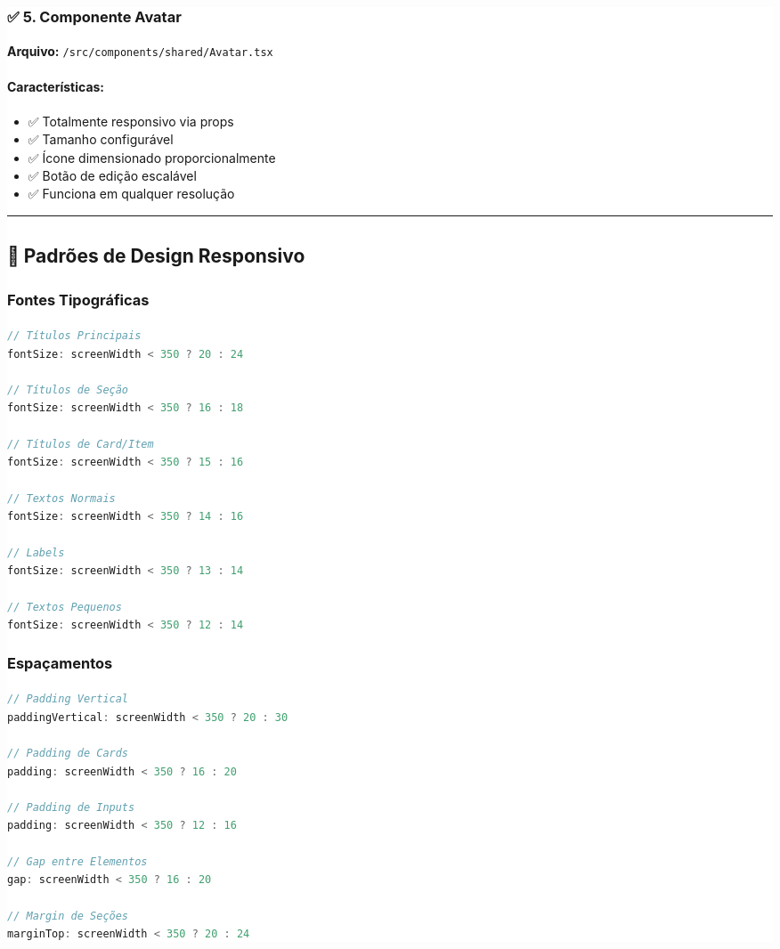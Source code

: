 ### ✅ 5. Componente Avatar

**Arquivo:** `/src/components/shared/Avatar.tsx`

#### Características:
- ✅ Totalmente responsivo via props
- ✅ Tamanho configurável
- ✅ Ícone dimensionado proporcionalmente
- ✅ Botão de edição escalável
- ✅ Funciona em qualquer resolução

---

## 🎨 Padrões de Design Responsivo

### Fontes Tipográficas

```typescript
// Títulos Principais
fontSize: screenWidth < 350 ? 20 : 24

// Títulos de Seção
fontSize: screenWidth < 350 ? 16 : 18

// Títulos de Card/Item
fontSize: screenWidth < 350 ? 15 : 16

// Textos Normais
fontSize: screenWidth < 350 ? 14 : 16

// Labels
fontSize: screenWidth < 350 ? 13 : 14

// Textos Pequenos
fontSize: screenWidth < 350 ? 12 : 14
```

### Espaçamentos

```typescript
// Padding Vertical
paddingVertical: screenWidth < 350 ? 20 : 30

// Padding de Cards
padding: screenWidth < 350 ? 16 : 20

// Padding de Inputs
padding: screenWidth < 350 ? 12 : 16

// Gap entre Elementos
gap: screenWidth < 350 ? 16 : 20

// Margin de Seções
marginTop: screenWidth < 350 ? 20 : 24
```
